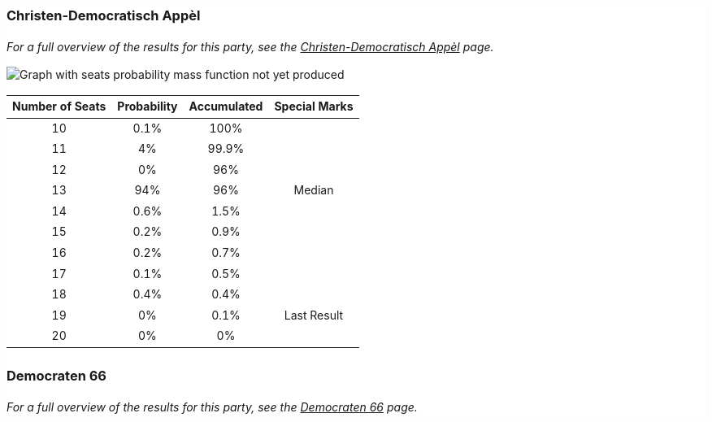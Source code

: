 ### Christen-Democratisch Appèl

*For a full overview of the results for this party, see the [Christen-Democratisch Appèl](party-christen-democratischappèl.html) page.*

![Graph with seats probability mass function not yet produced](2018-12-17-Ipsos-seats-pmf-christen-democratischappèl.png "Seats Probability Mass Function")

| Number of Seats | Probability | Accumulated | Special Marks |
|:---------------:|:-----------:|:-----------:|:-------------:|
| 10 | 0.1% | 100% |  |
| 11 | 4% | 99.9% |  |
| 12 | 0% | 96% |  |
| 13 | 94% | 96% | Median |
| 14 | 0.6% | 1.5% |  |
| 15 | 0.2% | 0.9% |  |
| 16 | 0.2% | 0.7% |  |
| 17 | 0.1% | 0.5% |  |
| 18 | 0.4% | 0.4% |  |
| 19 | 0% | 0.1% | Last Result |
| 20 | 0% | 0% |  |

### Democraten 66

*For a full overview of the results for this party, see the [Democraten 66](party-democraten66.html) page.*
